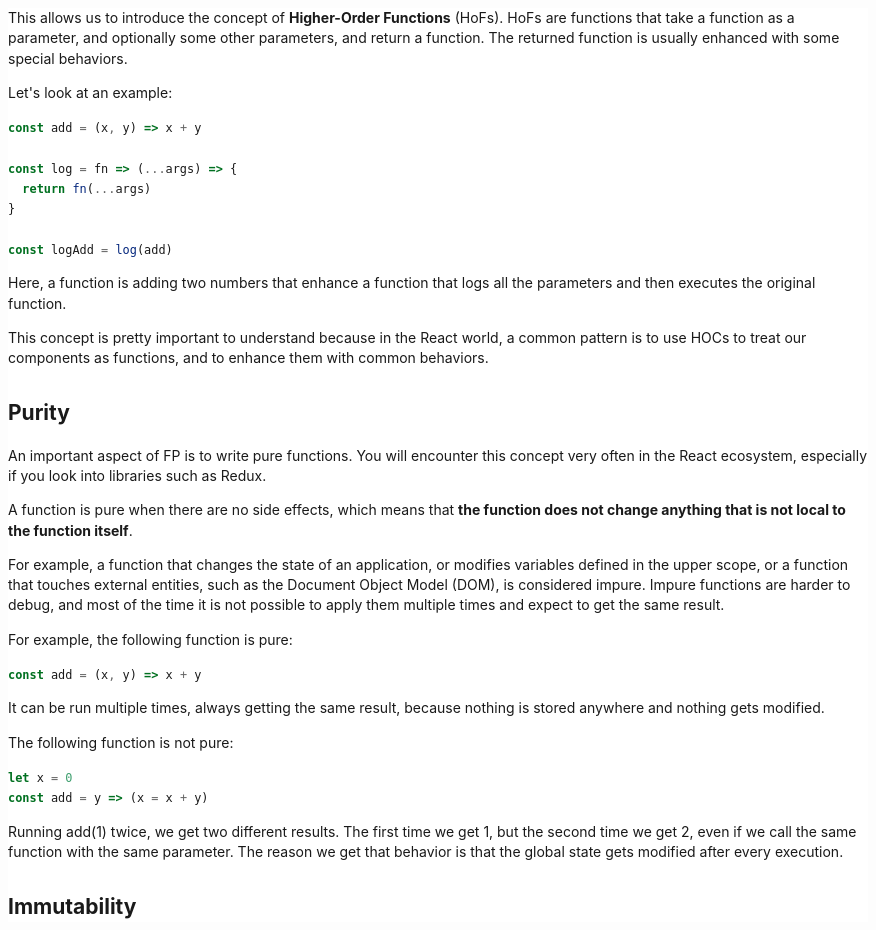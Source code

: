 This allows us to introduce the concept of **Higher-Order Functions** (HoFs). HoFs are functions that take a function as a parameter, and optionally some other parameters, and return a function. The returned function is usually enhanced with some special behaviors.

Let's look at an example:

```javascript
const add = (x, y) => x + y

const log = fn => (...args) => { 
  return fn(...args)
}

const logAdd = log(add)
```

Here, a function is adding two numbers that enhance a function that logs all the parameters and then executes the original function.

This concept is pretty important to understand because in the React world, a common pattern is to use HOCs to treat our components as functions, and to enhance them with common behaviors.

## [](#header-2) Purity

An important aspect of FP is to write pure functions. You will encounter this concept very often in the React ecosystem, especially if you look into libraries such as Redux.

A function is pure when there are no side effects, which means that **the function does not change anything that is not local to the function itself**.

For example, a function that changes the state of an application, or modifies variables defined in the upper scope, or a function that touches external entities, such as the Document Object Model (DOM), is considered impure. Impure functions are harder to debug, and most of the time it is not possible to apply them multiple times and expect to get the same result.

For example, the following function is pure:

```javascript
const add = (x, y) => x + y
```

It can be run multiple times, always getting the same result, because nothing is stored anywhere and nothing gets modified.

The following function is not pure:

```javascript
let x = 0
const add = y => (x = x + y)
```

Running add(1) twice, we get two different results. The first time we get 1, but the second time we get 2, even if we call the same function with the same parameter. The reason we get that behavior is that the global state gets modified after every execution.

## [](#header-2) Immutability
